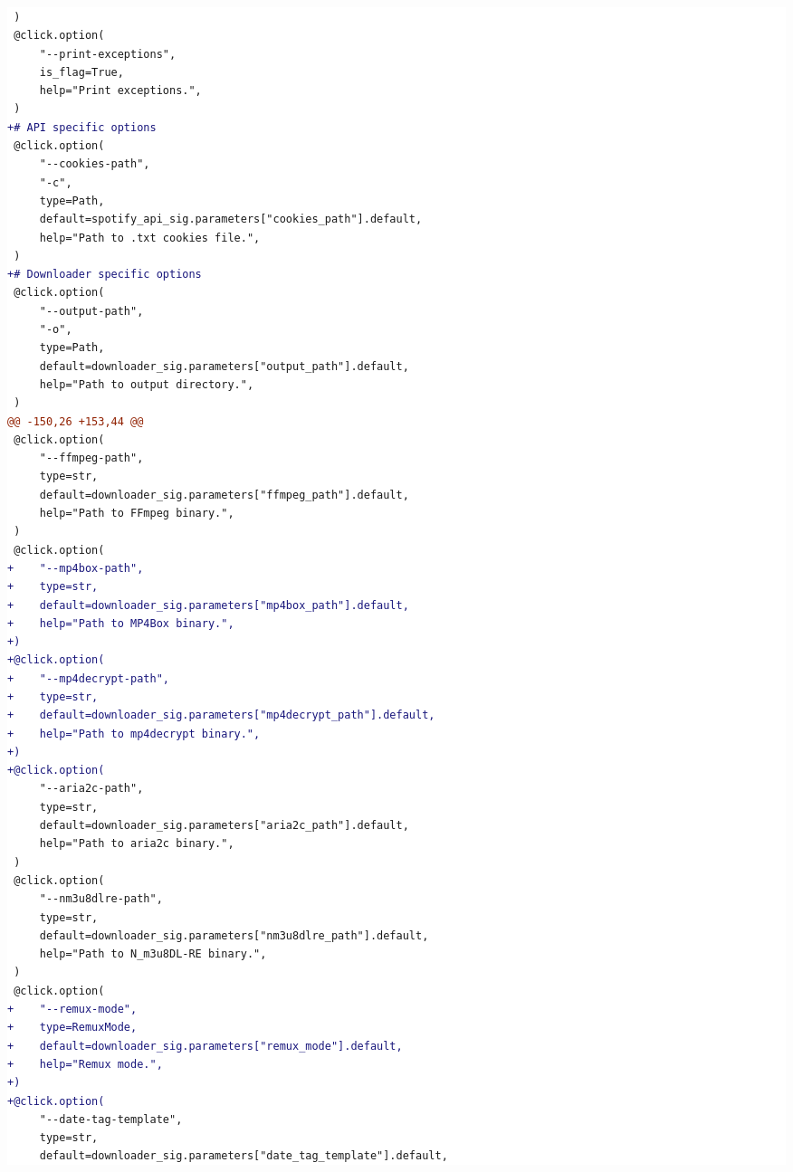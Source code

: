 ```diff
 )
 @click.option(
     "--print-exceptions",
     is_flag=True,
     help="Print exceptions.",
 )
+# API specific options
 @click.option(
     "--cookies-path",
     "-c",
     type=Path,
     default=spotify_api_sig.parameters["cookies_path"].default,
     help="Path to .txt cookies file.",
 )
+# Downloader specific options
 @click.option(
     "--output-path",
     "-o",
     type=Path,
     default=downloader_sig.parameters["output_path"].default,
     help="Path to output directory.",
 )
@@ -150,26 +153,44 @@
 @click.option(
     "--ffmpeg-path",
     type=str,
     default=downloader_sig.parameters["ffmpeg_path"].default,
     help="Path to FFmpeg binary.",
 )
 @click.option(
+    "--mp4box-path",
+    type=str,
+    default=downloader_sig.parameters["mp4box_path"].default,
+    help="Path to MP4Box binary.",
+)
+@click.option(
+    "--mp4decrypt-path",
+    type=str,
+    default=downloader_sig.parameters["mp4decrypt_path"].default,
+    help="Path to mp4decrypt binary.",
+)
+@click.option(
     "--aria2c-path",
     type=str,
     default=downloader_sig.parameters["aria2c_path"].default,
     help="Path to aria2c binary.",
 )
 @click.option(
     "--nm3u8dlre-path",
     type=str,
     default=downloader_sig.parameters["nm3u8dlre_path"].default,
     help="Path to N_m3u8DL-RE binary.",
 )
 @click.option(
+    "--remux-mode",
+    type=RemuxMode,
+    default=downloader_sig.parameters["remux_mode"].default,
+    help="Remux mode.",
+)
+@click.option(
     "--date-tag-template",
     type=str,
     default=downloader_sig.parameters["date_tag_template"].default,
```